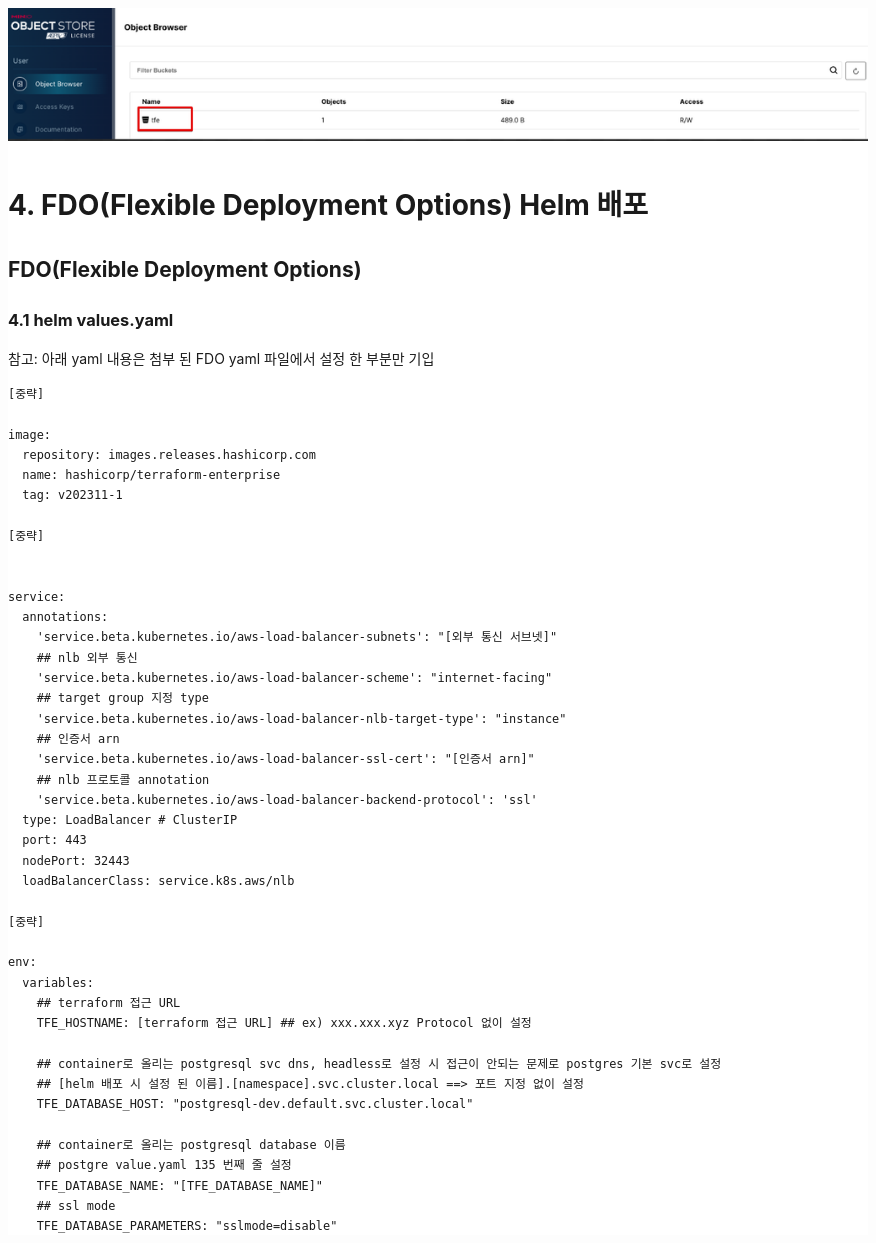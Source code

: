 ![](./img/3287417026.png?width=760)


# 4. FDO(Flexible Deployment Options) Helm 배포 

## FDO(Flexible Deployment Options)

### 4.1 helm values.yaml 

참고: 아래 yaml 내용은 첨부 된 FDO yaml 파일에서 설정 한 부분만 기입


``` {.syntaxhighlighter-pre syntaxhighlighter-params="brush: xml; gutter: false; theme: Confluence" theme="Confluence"}
[중략]

image:
  repository: images.releases.hashicorp.com
  name: hashicorp/terraform-enterprise
  tag: v202311-1
  
[중략]


service:
  annotations:
    'service.beta.kubernetes.io/aws-load-balancer-subnets': "[외부 통신 서브넷]"
    ## nlb 외부 통신
    'service.beta.kubernetes.io/aws-load-balancer-scheme': "internet-facing"
    ## target group 지정 type
    'service.beta.kubernetes.io/aws-load-balancer-nlb-target-type': "instance"
    ## 인증서 arn
    'service.beta.kubernetes.io/aws-load-balancer-ssl-cert': "[인증서 arn]"
    ## nlb 프로토콜 annotation
    'service.beta.kubernetes.io/aws-load-balancer-backend-protocol': 'ssl'
  type: LoadBalancer # ClusterIP
  port: 443
  nodePort: 32443
  loadBalancerClass: service.k8s.aws/nlb

[중략]

env:
  variables:
    ## terraform 접근 URL 
    TFE_HOSTNAME: [terraform 접근 URL] ## ex) xxx.xxx.xyz Protocol 없이 설정

    ## container로 올리는 postgresql svc dns, headless로 설정 시 접근이 안되는 문제로 postgres 기본 svc로 설정
    ## [helm 배포 시 설정 된 이름].[namespace].svc.cluster.local ==> 포트 지정 없이 설정
    TFE_DATABASE_HOST: "postgresql-dev.default.svc.cluster.local"

    ## container로 올리는 postgresql database 이름
    ## postgre value.yaml 135 번째 줄 설정
    TFE_DATABASE_NAME: "[TFE_DATABASE_NAME]"
    ## ssl mode
    TFE_DATABASE_PARAMETERS: "sslmode=disable"

```
